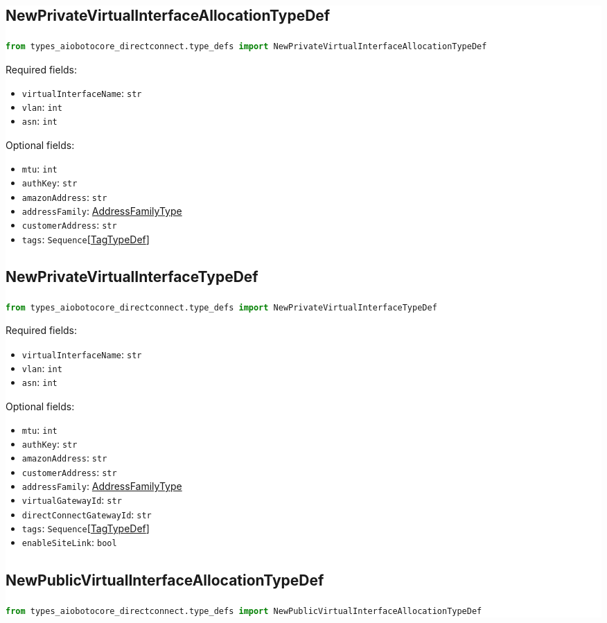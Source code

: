 <a id="newprivatevirtualinterfaceallocationtypedef"></a>

## NewPrivateVirtualInterfaceAllocationTypeDef

```python
from types_aiobotocore_directconnect.type_defs import NewPrivateVirtualInterfaceAllocationTypeDef
```

Required fields:

- `virtualInterfaceName`: `str`
- `vlan`: `int`
- `asn`: `int`

Optional fields:

- `mtu`: `int`
- `authKey`: `str`
- `amazonAddress`: `str`
- `addressFamily`: [AddressFamilyType](./literals.md#addressfamilytype)
- `customerAddress`: `str`
- `tags`: `Sequence`\[[TagTypeDef](./type_defs.md#tagtypedef)\]

<a id="newprivatevirtualinterfacetypedef"></a>

## NewPrivateVirtualInterfaceTypeDef

```python
from types_aiobotocore_directconnect.type_defs import NewPrivateVirtualInterfaceTypeDef
```

Required fields:

- `virtualInterfaceName`: `str`
- `vlan`: `int`
- `asn`: `int`

Optional fields:

- `mtu`: `int`
- `authKey`: `str`
- `amazonAddress`: `str`
- `customerAddress`: `str`
- `addressFamily`: [AddressFamilyType](./literals.md#addressfamilytype)
- `virtualGatewayId`: `str`
- `directConnectGatewayId`: `str`
- `tags`: `Sequence`\[[TagTypeDef](./type_defs.md#tagtypedef)\]
- `enableSiteLink`: `bool`

<a id="newpublicvirtualinterfaceallocationtypedef"></a>

## NewPublicVirtualInterfaceAllocationTypeDef

```python
from types_aiobotocore_directconnect.type_defs import NewPublicVirtualInterfaceAllocationTypeDef
```
